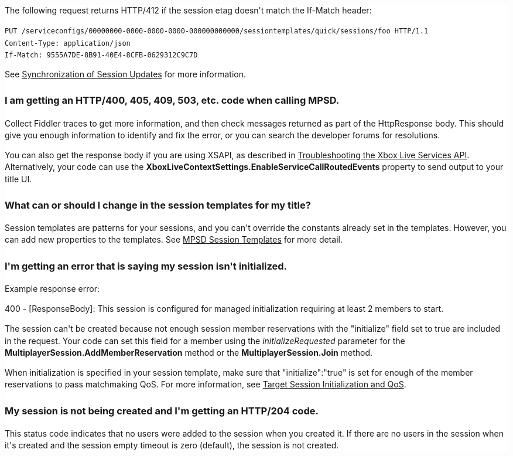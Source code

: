 
The following request returns HTTP/412 if the session etag doesn't match the If-Match header:

    PUT /serviceconfigs/00000000-0000-0000-0000-000000000000/sessiontemplates/quick/sessions/foo HTTP/1.1
    Content-Type: application/json
    If-Match: 9555A7DE-8B91-40E4-8CFB-0629312C9C7D


See [Synchronization of Session Updates](multiplayer-session-directory.md) for more information.


### I am getting an HTTP/400, 405, 409, 503, etc. code when calling MPSD.

Collect Fiddler traces to get more information, and then check messages returned as part of the HttpResponse body. This should give you enough information to identify and fix the error, or you can search the developer forums for resolutions.

You can also get the response body if you are using XSAPI, as described in [Troubleshooting the Xbox Live Services API](../../using-xbox-live/troubleshooting/troubleshooting-the-xbox-live-services-api.md). Alternatively, your code can use the **XboxLiveContextSettings.EnableServiceCallRoutedEvents** property to send output to your title UI.


### What can or should I change in the session templates for my title?

Session templates are patterns for your sessions, and you can't override the constants already set in the templates. However, you can add new properties to the templates. See [MPSD Session Templates](multiplayer-session-directory.md) for more detail.


### I'm getting an error that is saying my session isn't initialized.

Example response error:

400 - \[ResponseBody\]: This session is configured for managed initialization requiring at least 2 members to start.

The session can't be created because not enough session member reservations with the "initialize" field set to true are included in the request. Your code can set this field for a member using the *initializeRequested* parameter for the **MultiplayerSession.AddMemberReservation** method or the **MultiplayerSession.Join** method.

When initialization is specified in your session template, make sure that "initialize":"true" is set for enough of the member reservations to pass matchmaking QoS. For more information, see [Target Session Initialization and QoS](smartmatch-matchmaking.md).


### My session is not being created and I'm getting an HTTP/204 code.

This status code indicates that no users were added to the session when you created it. If there are no users in the session when it's created and the session empty timeout is zero (default), the session is not created.
